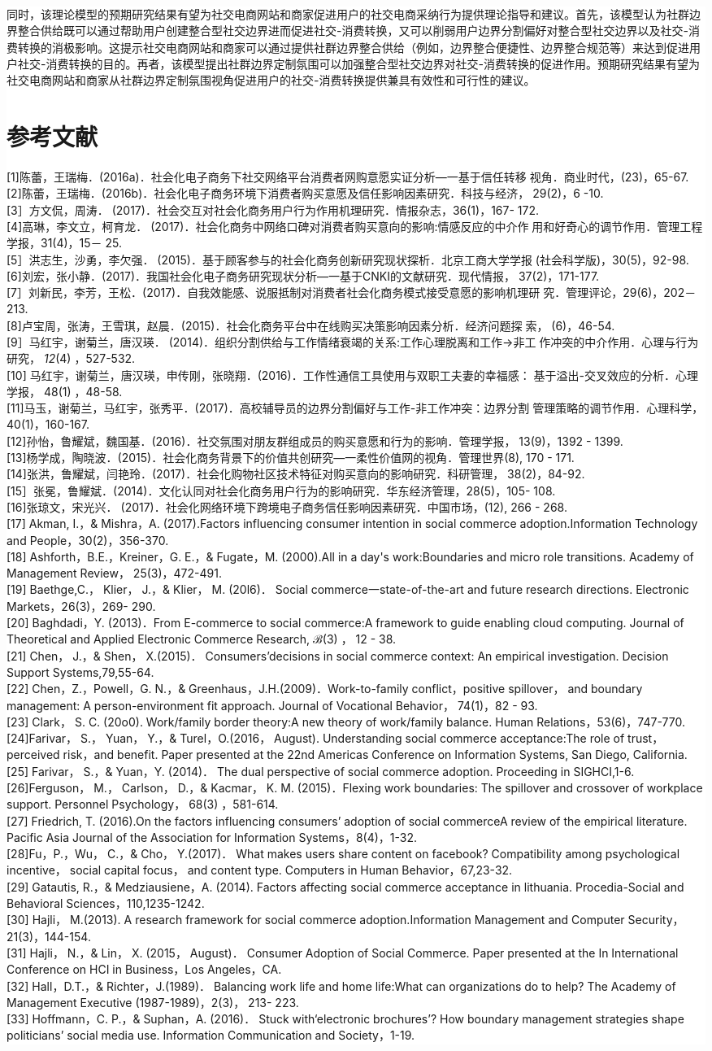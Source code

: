 同时，该理论模型的预期研究结果有望为社交电商网站和商家促进用户的社交电商采纳行为提供理论指导和建议。首先，该模型认为社群边界整合供给既可以通过帮助用户创建整合型社交边界进而促进社交-消费转换，又可以削弱用户边界分割偏好对整合型社交边界以及社交-消费转换的消极影响。这提示社交电商网站和商家可以通过提供社群边界整合供给（例如，边界整合便捷性、边界整合规范等）来达到促进用户社交-消费转换的目的。再者，该模型提出社群边界定制氛围可以加强整合型社交边界对社交-消费转换的促进作用。预期研究结果有望为社交电商网站和商家从社群边界定制氛围视角促进用户的社交-消费转换提供兼具有效性和可行性的建议。

# 参考文献

[1]陈蕾，王瑞梅．(2016a)．社会化电子商务下社交网络平台消费者网购意愿实证分析—一基于信任转移 视角．商业时代，(23)，65-67.   
[2]陈蕾，王瑞梅．(2016b)．社会化电子商务环境下消费者购买意愿及信任影响因素研究．科技与经济， 29(2)，6 -10.   
[3］方文侃，周涛． (2017)．社会交互对社会化商务用户行为作用机理研究．情报杂志，36(1)，167- 172.   
[4]高琳，李文立，柯育龙． (2017)．社会化商务中网络口碑对消费者购买意向的影响:情感反应的中介作 用和好奇心的调节作用．管理工程学报，31(4)，15－ 25.   
[5］洪志生，沙勇，李欠强． (2015)．基于顾客参与的社会化商务创新研究现状探析．北京工商大学学报 (社会科学版)，30(5)，92-98.   
[6]刘宏，张小静．(2017)．我国社会化电子商务研究现状分析—一基于CNKI的文献研究．现代情报， 37(2)，171-177.   
[7］刘新民，李芳，王松．(2017)．自我效能感、说服抵制对消费者社会化商务模式接受意愿的影响机理研 究．管理评论，29(6)，202－213.   
[8]卢宝周，张涛，王雪琪，赵晨．(2015)．社会化商务平台中在线购买决策影响因素分析．经济问题探 索， (6)，46-54.   
[9］马红宇，谢菊兰，唐汉瑛． (2014)．组织分割供给与工作情绪衰竭的关系:工作心理脱离和工作→非工 作冲突的中介作用．心理与行为研究， $\boldsymbol { { \mathit { 1 2 } } } ( 4 )$ ，527-532.   
[10] 马红宇，谢菊兰，唐汉瑛，申传刚，张晓翔．(2016)．工作性通信工具使用与双职工夫妻的幸福感： 基于溢出-交叉效应的分析．心理学报， $4 8 ( 1 )$ ，48-58.   
[11]马玉，谢菊兰，马红宇，张秀平．(2017)．高校辅导员的边界分割偏好与工作-非工作冲突：边界分割 管理策略的调节作用．心理科学，40(1)，160-167.   
[12]孙怡，鲁耀斌，魏国基．(2016)．社交氛围对朋友群组成员的购买意愿和行为的影响．管理学报， 13(9)，1392 - 1399.   
[13]杨学成，陶晓波．(2015)．社会化商务背景下的价值共创研究—一柔性价值网的视角．管理世界(8), 170 - 171.   
[14]张洪，鲁耀斌，闫艳玲．(2017)．社会化购物社区技术特征对购买意向的影响研究．科研管理， 38(2)，84-92.   
[15］张冕，鲁耀斌．(2014)．文化认同对社会化商务用户行为的影响研究．华东经济管理，28(5)，105- 108.   
[16]张琼文，宋光兴． (2017)．社会化网络环境下跨境电子商务信任影响因素研究．中国市场，(12), 266 - 268.   
[17] Akman, I.，& Mishra，A. (2017).Factors influencing consumer intention in social commerce adoption.Information Technology and People，30(2)，356-370.   
[18] Ashforth，B.E.，Kreiner，G. E.，& Fugate，M. (2000).All in a day's work:Boundaries and micro role transitions. Academy of Management Review， 25(3)，472-491.   
[19] Baethge,C.， Klier， J.，& Klier， M. (20l6)． Social commerce一state-of-the-art and future research directions. Electronic Markets，26(3)，269- 290.   
[20] Baghdadi，Y. (2013)．From E-commerce to social commerce:A framework to guide enabling cloud computing. Journal of Theoretical and Applied Electronic Commerce Research, $\boldsymbol { \mathscr { B } } ( 3 )$ ， 12 - 38.   
[21] Chen， J.，& Shen， X.(2015)． Consumers’decisions in social commerce context: An empirical investigation. Decision Support Systems,79,55-64.   
[22] Chen，Z.，Powell，G. N.，& Greenhaus，J.H.(2009)．Work-to-family conflict，positive spillover， and boundary management: A person-environment fit approach. Journal of Vocational Behavior， 74(1)，82 - 93.   
[23] Clark， S. C. (20o0). Work/family border theory:A new theory of work/family balance. Human Relations，53(6)，747-770.   
[24]Farivar， S.， Yuan， Y.，& Turel，O.(2016， August). Understanding social commerce acceptance:The role of trust，perceived risk，and benefit. Paper presented at the 22nd Americas Conference on Information Systems, San Diego, California.   
[25] Farivar， S.，& Yuan，Y. (2014)． The dual perspective of social commerce adoption. Proceeding in SIGHCI,1-6.   
[26]Ferguson， M.， Carlson， D.，& Kacmar， K. M. (2015)．Flexing work boundaries: The spillover and crossover of workplace support. Personnel Psychology， $6 8 ( 3 )$ ，581-614.   
[27] Friedrich, T. (2016).On the factors influencing consumers’ adoption of social commerceA review of the empirical literature. Pacific Asia Journal of the Association for Information Systems，8(4)，1-32.   
[28]Fu，P.，Wu， C.，& Cho， Y.(2017)． What makes users share content on facebook? Compatibility among psychological incentive， social capital focus， and content type. Computers in Human Behavior，67,23-32.   
[29] Gatautis, R.，& Medziausiene，A. (2014). Factors affecting social commerce acceptance in lithuania. Procedia-Social and Behavioral Sciences，110,1235-1242.   
[30] Hajli， M.(2013). A research framework for social commerce adoption.Information Management and Computer Security，21(3)，144-154.   
[31] Hajli， N.，& Lin， X. (2015， August)． Consumer Adoption of Social Commerce. Paper presented at the In International Conference on HCI in Business，Los Angeles，CA.   
[32] Hall，D.T.，& Richter，J.(1989)． Balancing work life and home life:What can organizations do to help? The Academy of Management Executive (1987-1989)，2(3)， 213- 223.   
[33] Hoffmann，C. P.，& Suphan，A. (2016)． Stuck with‘electronic brochures’? How boundary management strategies shape politicians’ social media use. Information Communication and Society，1-19.   
